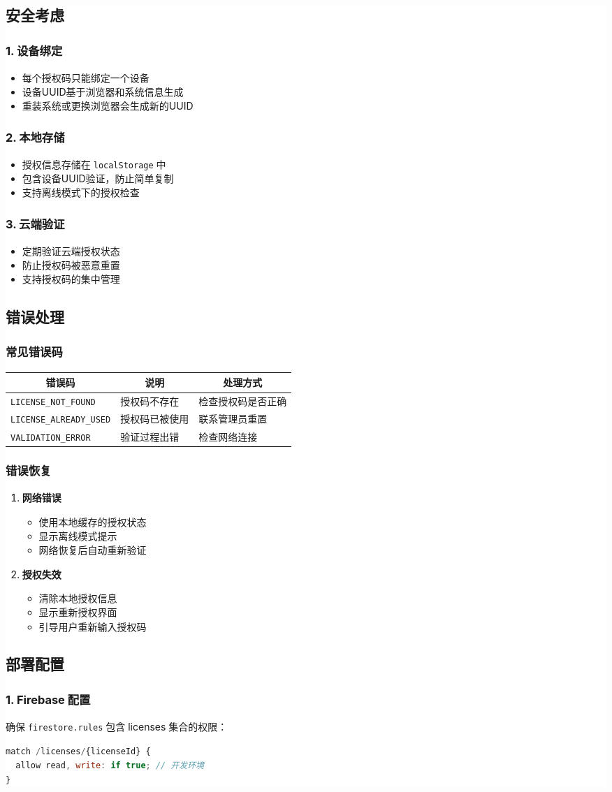 ## 安全考虑

### 1. 设备绑定
- 每个授权码只能绑定一个设备
- 设备UUID基于浏览器和系统信息生成
- 重装系统或更换浏览器会生成新的UUID

### 2. 本地存储
- 授权信息存储在 `localStorage` 中
- 包含设备UUID验证，防止简单复制
- 支持离线模式下的授权检查

### 3. 云端验证
- 定期验证云端授权状态
- 防止授权码被恶意重置
- 支持授权码的集中管理

## 错误处理

### 常见错误码

| 错误码 | 说明 | 处理方式 |
|--------|------|----------|
| `LICENSE_NOT_FOUND` | 授权码不存在 | 检查授权码是否正确 |
| `LICENSE_ALREADY_USED` | 授权码已被使用 | 联系管理员重置 |
| `VALIDATION_ERROR` | 验证过程出错 | 检查网络连接 |

### 错误恢复

1. **网络错误**
   - 使用本地缓存的授权状态
   - 显示离线模式提示
   - 网络恢复后自动重新验证

2. **授权失效**
   - 清除本地授权信息
   - 显示重新授权界面
   - 引导用户重新输入授权码

## 部署配置

### 1. Firebase 配置
确保 `firestore.rules` 包含 licenses 集合的权限：

```javascript
match /licenses/{licenseId} {
  allow read, write: if true; // 开发环境
}
```
